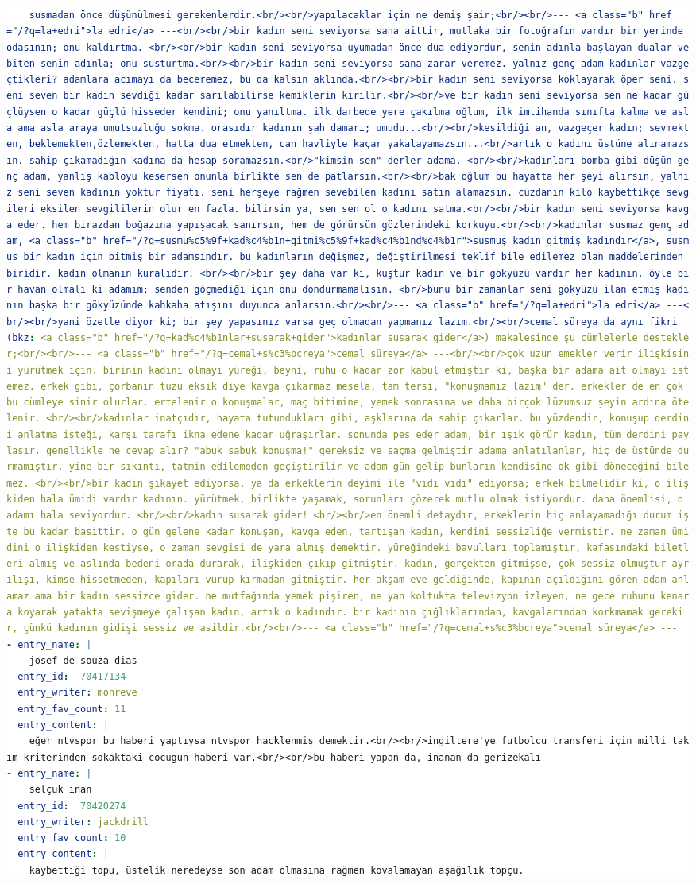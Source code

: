 ```yaml
    susmadan önce düşünülmesi gerekenlerdir.<br/><br/>yapılacaklar için ne demiş şair;<br/><br/>--- <a class="b" href="/?q=la+edri">la edri</a> ---<br/><br/>bir kadın seni seviyorsa sana aittir, mutlaka bir fotoğrafın vardır bir yerinde odasının; onu kaldırtma. <br/><br/>bir kadın seni seviyorsa uyumadan önce dua ediyordur, senin adınla başlayan dualar ve biten senin adınla; onu susturtma.<br/><br/>bir kadın seni seviyorsa sana zarar veremez. yalnız genç adam kadınlar vazgeçtikleri? adamlara acımayı da beceremez, bu da kalsın aklında.<br/><br/>bir kadın seni seviyorsa koklayarak öper seni. seni seven bir kadın sevdiği kadar sarılabilirse kemiklerin kırılır.<br/><br/>ve bir kadın seni seviyorsa sen ne kadar güçlüysen o kadar güçlü hisseder kendini; onu yanıltma. ilk darbede yere çakılma oğlum, ilk imtihanda sınıfta kalma ve asla ama asla araya umutsuzluğu sokma. orasıdır kadının şah damarı; umudu...<br/><br/>kesildiği an, vazgeçer kadın; sevmekten, beklemekten,özlemekten, hatta dua etmekten, can havliyle kaçar yakalayamazsın...<br/>artık o kadını üstüne alınamazsın. sahip çıkamadığın kadına da hesap soramazsın.<br/>"kimsin sen" derler adama. <br/><br/>kadınları bomba gibi düşün genç adam, yanlış kabloyu kesersen onunla birlikte sen de patlarsın.<br/><br/>bak oğlum bu hayatta her şeyi alırsın, yalnız seni seven kadının yoktur fiyatı. seni herşeye rağmen sevebilen kadını satın alamazsın. cüzdanın kilo kaybettikçe sevgileri eksilen sevgililerin olur en fazla. bilirsin ya, sen sen ol o kadını satma.<br/><br/>bir kadın seni seviyorsa kavga eder. hem birazdan boğazına yapışacak sanırsın, hem de görürsün gözlerindeki korkuyu.<br/><br/>kadınlar susmaz genç adam, <a class="b" href="/?q=susmu%c5%9f+kad%c4%b1n+gitmi%c5%9f+kad%c4%b1nd%c4%b1r">susmuş kadın gitmiş kadındır</a>, susmus bir kadın için bitmiş bir adamsındır. bu kadınların değişmez, değiştirilmesi teklif bile edilemez olan maddelerinden biridir. kadın olmanın kuralıdır. <br/><br/>bir şey daha var ki, kuştur kadın ve bir gökyüzü vardır her kadının. öyle bir havan olmalı ki adamım; senden göçmediği için onu dondurmamalısın. <br/>bunu bir zamanlar seni gökyüzü ilan etmiş kadının başka bir gökyüzünde kahkaha atışını duyunca anlarsın.<br/><br/>--- <a class="b" href="/?q=la+edri">la edri</a> ---<br/><br/>yani özetle diyor ki; bir şey yapasınız varsa geç olmadan yapmanız lazım.<br/><br/>cemal süreya da aynı fikri (bkz: <a class="b" href="/?q=kad%c4%b1nlar+susarak+gider">kadınlar susarak gider</a>) makalesinde şu cümlelerle destekler;<br/><br/>--- <a class="b" href="/?q=cemal+s%c3%bcreya">cemal süreya</a> ---<br/><br/>çok uzun emekler verir ilişkisini yürütmek için. birinin kadını olmayı yüreği, beyni, ruhu o kadar zor kabul etmiştir ki, başka bir adama ait olmayı istemez. erkek gibi, çorbanın tuzu eksik diye kavga çıkarmaz mesela, tam tersi, "konuşmamız lazım" der. erkekler de en çok bu cümleye sinir olurlar. ertelenir o konuşmalar, maç bitimine, yemek sonrasına ve daha birçok lüzumsuz şeyin ardına ötelenir. <br/><br/>kadınlar inatçıdır, hayata tutundukları gibi, aşklarına da sahip çıkarlar. bu yüzdendir, konuşup derdini anlatma isteği, karşı tarafı ikna edene kadar uğraşırlar. sonunda pes eder adam, bir ışık görür kadın, tüm derdini paylaşır. genellikle ne cevap alır? "abuk sabuk konuşma!" gereksiz ve saçma gelmiştir adama anlatılanlar, hiç de üstünde durmamıştır. yine bir sıkıntı, tatmin edilemeden geçiştirilir ve adam gün gelip bunların kendisine ok gibi döneceğini bilemez. <br/><br/>bir kadın şikayet ediyorsa, ya da erkeklerin deyimi ile "vıdı vıdı" ediyorsa; erkek bilmelidir ki, o ilişkiden hala ümidi vardır kadının. yürütmek, birlikte yaşamak, sorunları çözerek mutlu olmak istiyordur. daha önemlisi, o adamı hala seviyordur. <br/><br/>kadın susarak gider! <br/><br/>en önemli detaydır, erkeklerin hiç anlayamadığı durum işte bu kadar basittir. o gün gelene kadar konuşan, kavga eden, tartışan kadın, kendini sessizliğe vermiştir. ne zaman ümidini o ilişkiden kestiyse, o zaman sevgisi de yara almış demektir. yüreğindeki bavulları toplamıştır, kafasındaki biletleri almış ve aslında bedeni orada durarak, ilişkiden çıkıp gitmiştir. kadın, gerçekten gitmişse, çok sessiz olmuştur ayrılışı, kimse hissetmeden, kapıları vurup kırmadan gitmiştir. her akşam eve geldiğinde, kapının açıldığını gören adam anlamaz ama bir kadın sessizce gider. ne mutfağında yemek pişiren, ne yan koltukta televizyon izleyen, ne gece ruhunu kenara koyarak yatakta sevişmeye çalışan kadın, artık o kadındır. bir kadının çığlıklarından, kavgalarından korkmamak gerekir, çünkü kadının gidişi sessiz ve asildir.<br/><br/>--- <a class="b" href="/?q=cemal+s%c3%bcreya">cemal süreya</a> ---
- entry_name: |
    josef de souza dias
  entry_id:  70417134
  entry_writer: monreve
  entry_fav_count: 11
  entry_content: |
    eğer ntvspor bu haberi yaptıysa ntvspor hacklenmiş demektir.<br/><br/>ingiltere'ye futbolcu transferi için milli takım kriterinden sokaktaki cocugun haberi var.<br/><br/>bu haberi yapan da, inanan da gerizekalı
- entry_name: |
    selçuk inan
  entry_id:  70420274
  entry_writer: jackdrill
  entry_fav_count: 10
  entry_content: |
    kaybettiği topu, üstelik neredeyse son adam olmasına rağmen kovalamayan aşağılık topçu.
```